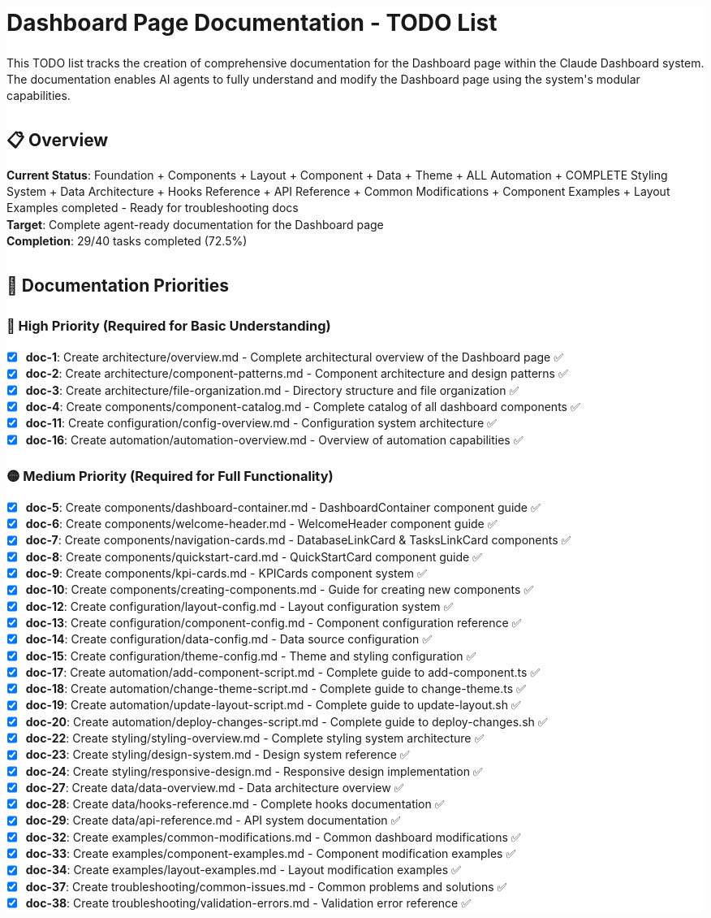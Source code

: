 # Dashboard Page Documentation - TODO List

This TODO list tracks the creation of comprehensive documentation for the Dashboard page within the Claude Dashboard system. The documentation enables AI agents to fully understand and modify the Dashboard page using the system's modular capabilities.

## 📋 Overview

**Current Status**: Foundation + Components + Layout + Component + Data + Theme + ALL Automation + COMPLETE Styling System + Data Architecture + Hooks Reference + API Reference + Common Modifications + Component Examples + Layout Examples completed - Ready for troubleshooting docs  
**Target**: Complete agent-ready documentation for the Dashboard page  
**Completion**: 29/40 tasks completed (72.5%)

## 🎯 Documentation Priorities

### 🔴 High Priority (Required for Basic Understanding)
- [x] **doc-1**: Create architecture/overview.md - Complete architectural overview of the Dashboard page ✅
- [x] **doc-2**: Create architecture/component-patterns.md - Component architecture and design patterns ✅
- [x] **doc-3**: Create architecture/file-organization.md - Directory structure and file organization ✅
- [x] **doc-4**: Create components/component-catalog.md - Complete catalog of all dashboard components ✅
- [x] **doc-11**: Create configuration/config-overview.md - Configuration system architecture ✅
- [x] **doc-16**: Create automation/automation-overview.md - Overview of automation capabilities ✅

### 🟡 Medium Priority (Required for Full Functionality)
- [x] **doc-5**: Create components/dashboard-container.md - DashboardContainer component guide ✅
- [x] **doc-6**: Create components/welcome-header.md - WelcomeHeader component guide ✅
- [x] **doc-7**: Create components/navigation-cards.md - DatabaseLinkCard & TasksLinkCard components ✅
- [x] **doc-8**: Create components/quickstart-card.md - QuickStartCard component guide ✅
- [x] **doc-9**: Create components/kpi-cards.md - KPICards component system ✅
- [x] **doc-10**: Create components/creating-components.md - Guide for creating new components ✅
- [x] **doc-12**: Create configuration/layout-config.md - Layout configuration system ✅
- [x] **doc-13**: Create configuration/component-config.md - Component configuration reference ✅
- [x] **doc-14**: Create configuration/data-config.md - Data source configuration ✅
- [x] **doc-15**: Create configuration/theme-config.md - Theme and styling configuration ✅
- [x] **doc-17**: Create automation/add-component-script.md - Complete guide to add-component.ts ✅
- [x] **doc-18**: Create automation/change-theme-script.md - Complete guide to change-theme.ts ✅
- [x] **doc-19**: Create automation/update-layout-script.md - Complete guide to update-layout.sh ✅
- [x] **doc-20**: Create automation/deploy-changes-script.md - Complete guide to deploy-changes.sh ✅
- [x] **doc-22**: Create styling/styling-overview.md - Complete styling system architecture ✅
- [x] **doc-23**: Create styling/design-system.md - Design system reference ✅
- [x] **doc-24**: Create styling/responsive-design.md - Responsive design implementation ✅
- [x] **doc-27**: Create data/data-overview.md - Data architecture overview ✅
- [x] **doc-28**: Create data/hooks-reference.md - Complete hooks documentation ✅
- [x] **doc-29**: Create data/api-reference.md - API system documentation ✅
- [x] **doc-32**: Create examples/common-modifications.md - Common dashboard modifications ✅
- [x] **doc-33**: Create examples/component-examples.md - Component modification examples ✅
- [x] **doc-34**: Create examples/layout-examples.md - Layout modification examples ✅
- [x] **doc-37**: Create troubleshooting/common-issues.md - Common problems and solutions ✅
- [x] **doc-38**: Create troubleshooting/validation-errors.md - Validation error reference ✅
